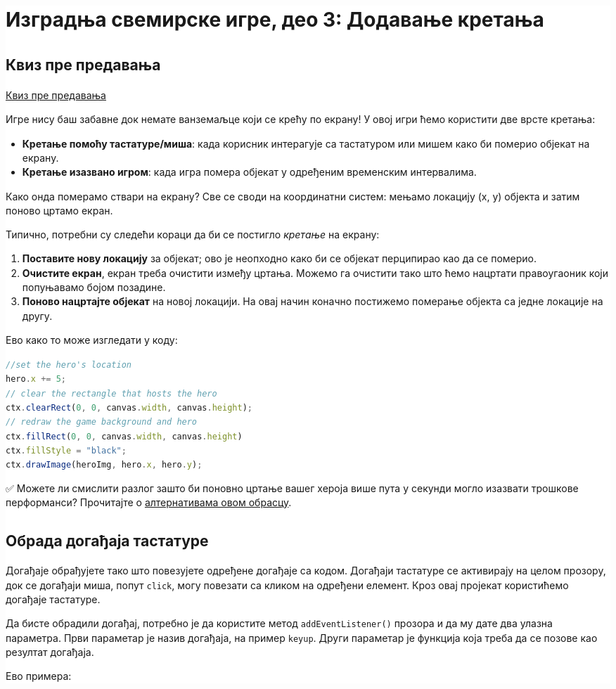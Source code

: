 
# Изградња свемирске игре, део 3: Додавање кретања

## Квиз пре предавања

[Квиз пре предавања](https://ashy-river-0debb7803.1.azurestaticapps.net/quiz/33)

Игре нису баш забавне док немате ванземаљце који се крећу по екрану! У овој игри ћемо користити две врсте кретања:

- **Кретање помоћу тастатуре/мишa**: када корисник интерагује са тастатуром или мишем како би померио објекат на екрану.
- **Кретање изазвано игром**: када игра помера објекат у одређеним временским интервалима.

Како онда померамо ствари на екрану? Све се своди на координатни систем: мењамо локацију (x, y) објекта и затим поново цртамо екран.

Типично, потребни су следећи кораци да би се постигло *кретање* на екрану:

1. **Поставите нову локацију** за објекат; ово је неопходно како би се објекат перципирао као да се померио.
2. **Очистите екран**, екран треба очистити између цртања. Можемо га очистити тако што ћемо нацртати правоугаоник који попуњавамо бојом позадине.
3. **Поново нацртајте објекат** на новој локацији. На овај начин коначно постижемо померање објекта са једне локације на другу.

Ево како то може изгледати у коду:

```javascript
//set the hero's location
hero.x += 5;
// clear the rectangle that hosts the hero
ctx.clearRect(0, 0, canvas.width, canvas.height);
// redraw the game background and hero
ctx.fillRect(0, 0, canvas.width, canvas.height)
ctx.fillStyle = "black";
ctx.drawImage(heroImg, hero.x, hero.y);
```

✅ Можете ли смислити разлог зашто би поновно цртање вашег хероја више пута у секунди могло изазвати трошкове перформанси? Прочитајте о [алтернативама овом обрасцу](https://developer.mozilla.org/en-US/docs/Web/API/Canvas_API/Tutorial/Optimizing_canvas).

## Обрада догађаја тастатуре

Догађаје обрађујете тако што повезујете одређене догађаје са кодом. Догађаји тастатуре се активирају на целом прозору, док се догађаји миша, попут `click`, могу повезати са кликом на одређени елемент. Кроз овај пројекат користићемо догађаје тастатуре.

Да бисте обрадили догађај, потребно је да користите метод `addEventListener()` прозора и да му дате два улазна параметра. Први параметар је назив догађаја, на пример `keyup`. Други параметар је функција која треба да се позове као резултат догађаја.

Ево примера:
